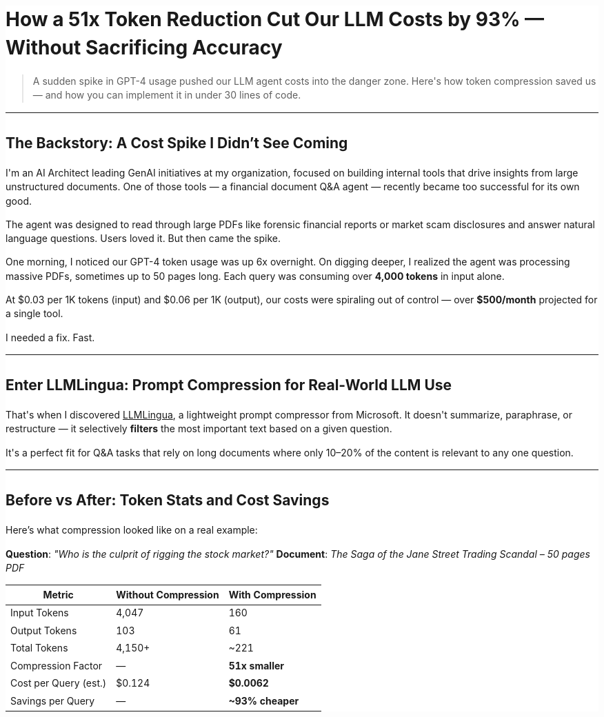 # How a 51x Token Reduction Cut Our LLM Costs by 93% — Without Sacrificing Accuracy

> A sudden spike in GPT-4 usage pushed our LLM agent costs into the danger zone. Here's how token compression saved us — and how you can implement it in under 30 lines of code.

---

## The Backstory: A Cost Spike I Didn’t See Coming

I'm an AI Architect leading GenAI initiatives at my organization, focused on building internal tools that drive insights from large unstructured documents. One of those tools — a financial document Q\&A agent — recently became too successful for its own good.

The agent was designed to read through large PDFs like forensic financial reports or market scam disclosures and answer natural language questions. Users loved it. But then came the spike.

One morning, I noticed our GPT-4 token usage was up 6x overnight. On digging deeper, I realized the agent was processing massive PDFs, sometimes up to 50 pages long. Each query was consuming over **4,000 tokens** in input alone.

At \$0.03 per 1K tokens (input) and \$0.06 per 1K (output), our costs were spiraling out of control — over **\$500/month** projected for a single tool.

I needed a fix. Fast.

---

## Enter LLMLingua: Prompt Compression for Real-World LLM Use

That's when I discovered [LLMLingua](https://github.com/microsoft/LLMLingua), a lightweight prompt compressor from Microsoft. It doesn't summarize, paraphrase, or restructure — it selectively **filters** the most important text based on a given question.

It's a perfect fit for Q\&A tasks that rely on long documents where only 10–20% of the content is relevant to any one question.

---

## Before vs After: Token Stats and Cost Savings

Here’s what compression looked like on a real example:

**Question**: *"Who is the culprit of rigging the stock market?"*
**Document**: *The Saga of the Jane Street Trading Scandal – 50 pages PDF*

| Metric                | Without Compression | With Compression  |
| --------------------- | ------------------- | ----------------- |
| Input Tokens          | 4,047               | 160               |
| Output Tokens         | 103                 | 61                |
| Total Tokens          | 4,150+              | \~221             |
| Compression Factor    | —                   | **51x smaller**   |
| Cost per Query (est.) | \$0.124             | **\$0.0062**      |
| Savings per Query     | —                   | **\~93% cheaper** |
